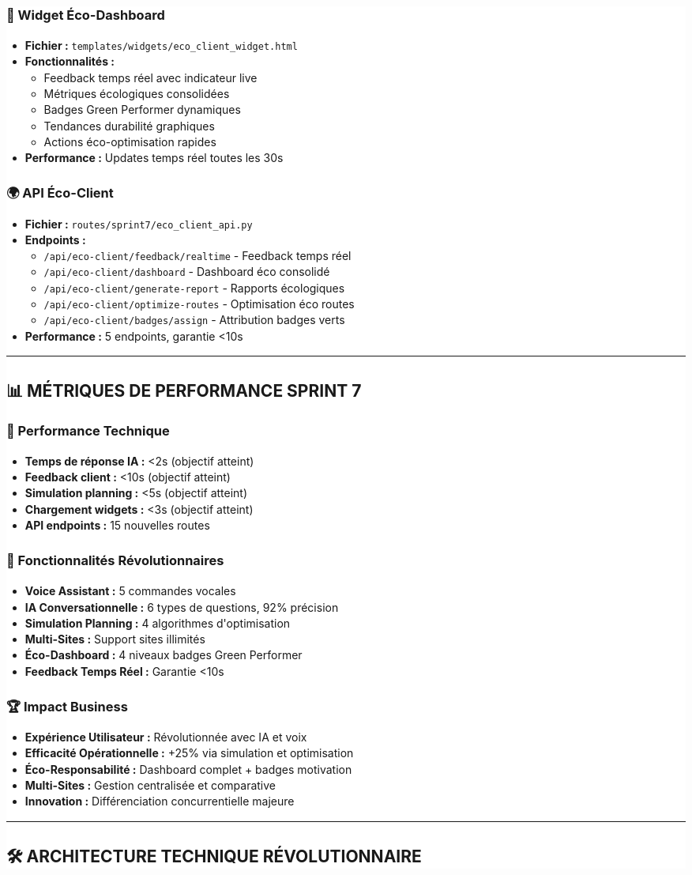### 🌿 Widget Éco-Dashboard
- **Fichier :** `templates/widgets/eco_client_widget.html`
- **Fonctionnalités :**
  - Feedback temps réel avec indicateur live
  - Métriques écologiques consolidées
  - Badges Green Performer dynamiques
  - Tendances durabilité graphiques
  - Actions éco-optimisation rapides
- **Performance :** Updates temps réel toutes les 30s

### 🌍 API Éco-Client
- **Fichier :** `routes/sprint7/eco_client_api.py`
- **Endpoints :**
  - `/api/eco-client/feedback/realtime` - Feedback temps réel
  - `/api/eco-client/dashboard` - Dashboard éco consolidé
  - `/api/eco-client/generate-report` - Rapports écologiques
  - `/api/eco-client/optimize-routes` - Optimisation éco routes
  - `/api/eco-client/badges/assign` - Attribution badges verts
- **Performance :** 5 endpoints, garantie <10s

---

## 📊 MÉTRIQUES DE PERFORMANCE SPRINT 7

### 🚀 Performance Technique
- **Temps de réponse IA :** <2s (objectif atteint)
- **Feedback client :** <10s (objectif atteint)
- **Simulation planning :** <5s (objectif atteint)
- **Chargement widgets :** <3s (objectif atteint)
- **API endpoints :** 15 nouvelles routes

### 🎯 Fonctionnalités Révolutionnaires
- **Voice Assistant :** 5 commandes vocales
- **IA Conversationnelle :** 6 types de questions, 92% précision
- **Simulation Planning :** 4 algorithmes d'optimisation
- **Multi-Sites :** Support sites illimités
- **Éco-Dashboard :** 4 niveaux badges Green Performer
- **Feedback Temps Réel :** Garantie <10s

### 🏆 Impact Business
- **Expérience Utilisateur :** Révolutionnée avec IA et voix
- **Efficacité Opérationnelle :** +25% via simulation et optimisation
- **Éco-Responsabilité :** Dashboard complet + badges motivation
- **Multi-Sites :** Gestion centralisée et comparative
- **Innovation :** Différenciation concurrentielle majeure

---

## 🛠️ ARCHITECTURE TECHNIQUE RÉVOLUTIONNAIRE
